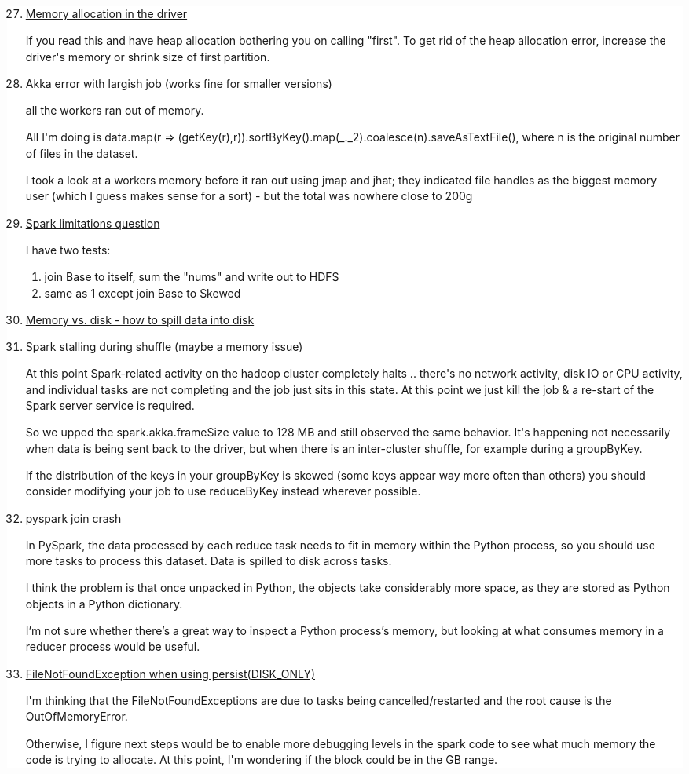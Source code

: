 27. [Memory allocation in the driver](http://apache-spark-user-list.1001560.n3.nabble.com/Memory-allocation-in-the-driver-td8406.html)

	If you read this and have heap allocation bothering you on calling "first". To get rid of the heap allocation error, increase the driver's memory or shrink size of first partition.
	
28. [Akka error with largish job (works fine for smaller versions)](http://apache-spark-user-list.1001560.n3.nabble.com/Akka-error-with-largish-job-works-fine-for-smaller-versions-td3097.html#a3209)
	
	all the workers ran out of memory.
	
	All I'm doing is data.map(r => (getKey(r),r)).sortByKey().map(_._2).coalesce(n).saveAsTextFile(), where n is the original number of files in the dataset.
	
	I took a look at a workers memory before it ran out using jmap and jhat; they indicated file handles as the biggest memory user (which I guess makes sense for a sort) - but the total was nowhere close to 200g
29. [Spark limitations question](http://apache-spark-user-list.1001560.n3.nabble.com/Spark-limitations-question-td3296.html)

	I have two tests: 
	1. join Base to itself, sum the "nums" and write out to HDFS 
	2. same as 1 except join Base to Skewed 
30. [Memory vs. disk - how to spill data into disk](http://apache-spark-user-list.1001560.n3.nabble.com/Memory-vs-disk-how-to-spill-data-into-disk-td1383.html)

	
31. [Spark stalling during shuffle (maybe a memory issue)](http://apache-spark-user-list.1001560.n3.nabble.com/Spark-stalling-during-shuffle-maybe-a-memory-issue-td6067.html)

	At this point Spark-related activity on the hadoop cluster completely halts .. there's no network activity, disk IO or CPU activity, and individual tasks are not completing and the job just sits in this state.  At this point we just kill the job & a re-start of the Spark server service is required. 
	
	So we upped the spark.akka.frameSize value to 128 MB and still observed the same behavior.  It's happening not necessarily when data is being sent back to the driver, but when there is an inter-cluster shuffle, for example during a groupByKey.
	
	If the distribution of the keys in your groupByKey is skewed (some keys appear way more often than others) you should consider modifying your job to use reduceByKey instead wherever possible.
32. [pyspark join crash](http://apache-spark-user-list.1001560.n3.nabble.com/pyspark-join-crash-td6938.html)

	In PySpark, the data processed by each reduce task needs to fit in memory within the Python process, so you should use more tasks to process this dataset. Data is spilled to disk across tasks. 
	
	I think the problem is that once unpacked in Python, the objects take considerably more space, as they are stored as Python objects in a Python dictionary. 
	
	I’m not sure whether there’s a great way to inspect a Python process’s memory, but looking at what consumes memory in a reducer process would be useful. 
	
33. [FileNotFoundException when using persist(DISK_ONLY)](http://apache-spark-user-list.1001560.n3.nabble.com/FileNotFoundException-when-using-persist-DISK-ONLY-td7291.html)

	I'm thinking that the FileNotFoundExceptions are due to tasks being cancelled/restarted and the root cause is the OutOfMemoryError.
	
	Otherwise, I figure next steps would be to enable more debugging levels in the spark code to see what much memory the code is trying to allocate. At this point, I'm wondering if the block could be in the GB range.
